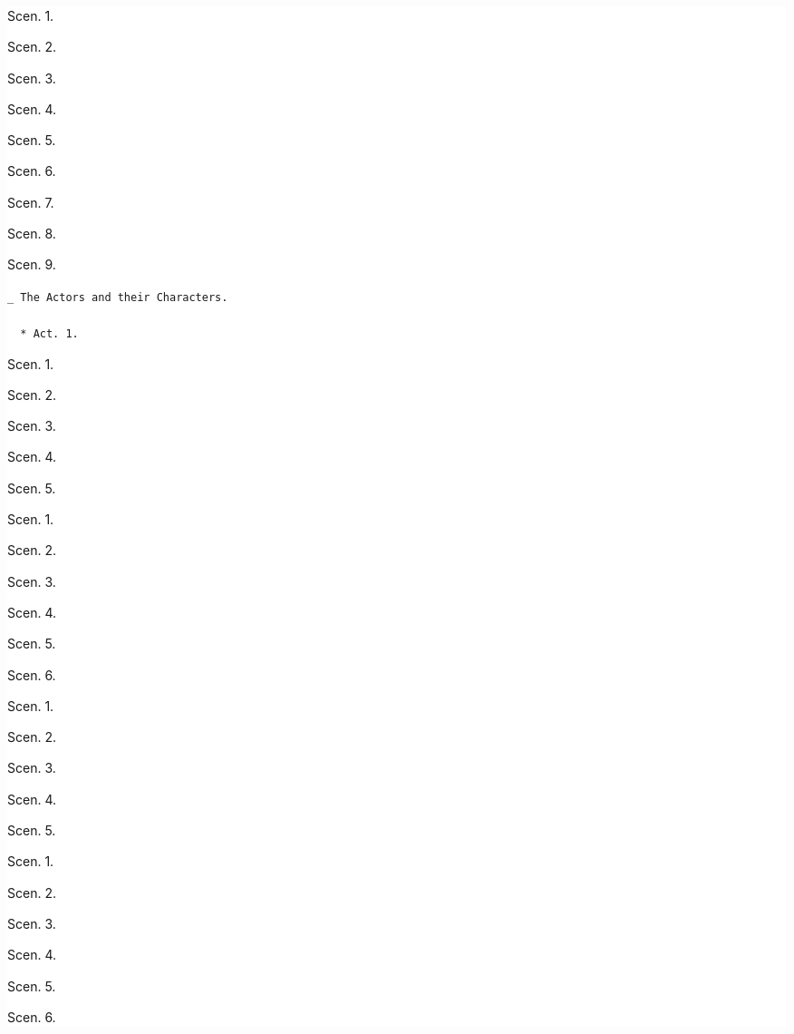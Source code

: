 Scen. 1.

Scen. 2.

Scen. 3.

Scen. 4.

Scen. 5.

Scen. 6.

Scen. 7.

Scen. 8.

Scen. 9.

    _ The Actors and their Characters.

      * Act. 1.

Scen. 1.

Scen. 2.

Scen. 3.

Scen. 4.

Scen. 5.

Scen. 1.

Scen. 2.

Scen. 3.

Scen. 4.

Scen. 5.

Scen. 6.

Scen. 1.

Scen. 2.

Scen. 3.

Scen. 4.

Scen. 5.

Scen. 1.

Scen. 2.

Scen. 3.

Scen. 4.

Scen. 5.

Scen. 6.
